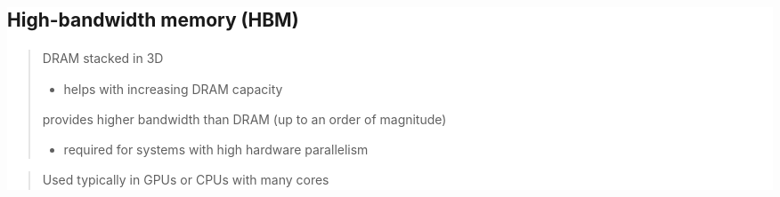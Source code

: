## High-bandwidth memory (HBM)
> DRAM stacked in 3D
> * helps with increasing DRAM capacity
>
> provides higher bandwidth than DRAM (up to an order of magnitude)
>* required for systems with high hardware parallelism

> Used typically in GPUs or CPUs with many cores











